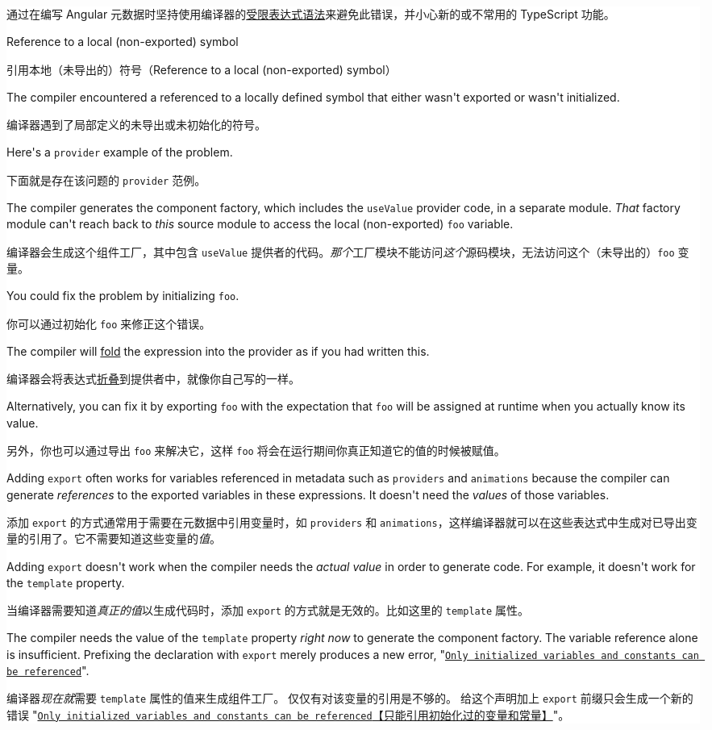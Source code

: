 通过在编写 Angular 元数据时坚持使用编译器的[受限表达式语法](guide/aot-compiler#expression-syntax)来避免此错误，并小心新的或不常用的 TypeScript 功能。

<a id="reference-to-a-local-symbol"></a>



Reference to a local \(non-exported\) symbol

引用本地（未导出的）符号（Reference to a local \(non-exported\) symbol）

The compiler encountered a referenced to a locally defined symbol that either wasn't exported or wasn't initialized.

编译器遇到了局部定义的未导出或未初始化的符号。

Here's a `provider` example of the problem.

下面就是存在该问题的 `provider` 范例。

The compiler generates the component factory, which includes the `useValue` provider code, in a separate module. *That* factory module can't reach back to *this* source module to access the local \(non-exported\) `foo` variable.

编译器会生成这个组件工厂，其中包含 `useValue` 提供者的代码。*那个*工厂模块不能访问*这个*源码模块，无法访问这个（未导出的）`foo` 变量。

You could fix the problem by initializing `foo`.

你可以通过初始化 `foo` 来修正这个错误。

The compiler will [fold](guide/aot-compiler#code-folding) the expression into the provider as if you had written this.

编译器会将表达式[折叠](guide/aot-compiler#code-folding)到提供者中，就像你自己写的一样。

Alternatively, you can fix it by exporting `foo` with the expectation that `foo` will be assigned at runtime when you actually know its value.

另外，你也可以通过导出 `foo` 来解决它，这样 `foo` 将会在运行期间你真正知道它的值的时候被赋值。

Adding `export` often works for variables referenced in metadata such as `providers` and `animations` because the compiler can generate *references* to the exported variables in these expressions. It doesn't need the *values* of those variables.

添加 `export` 的方式通常用于需要在元数据中引用变量时，如 `providers` 和 `animations`，这样编译器就可以在这些表达式中生成对已导出变量的引用了。它不需要知道这些变量的*值*。

Adding `export` doesn't work when the compiler needs the *actual value*
in order to generate code.
For example, it doesn't work for the `template` property.

当编译器需要知道*真正的值*以生成代码时，添加 `export` 的方式就是无效的。比如这里的 `template` 属性。

The compiler needs the value of the `template` property *right now* to generate the component factory.
The variable reference alone is insufficient.
Prefixing the declaration with `export` merely produces a new error, "[`Only initialized variables and constants can be referenced`](#only-initialized-variables)".

编译器*现在就*需要 `template` 属性的值来生成组件工厂。
仅仅有对该变量的引用是不够的。
给这个声明加上 `export` 前缀只会生成一个新的错误 "[`Only initialized variables and constants can be referenced`【只能引用初始化过的变量和常量】](#only-initialized-variables)"。
